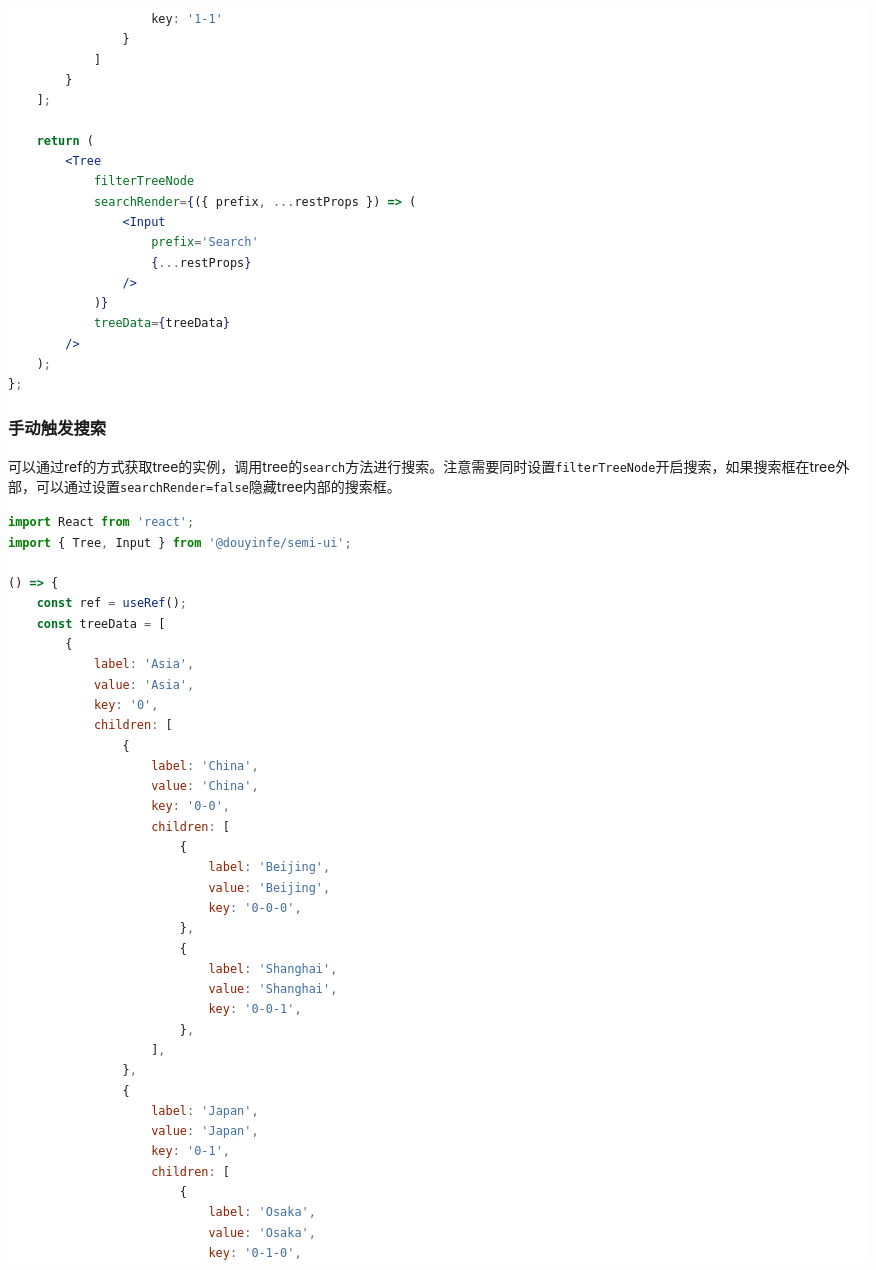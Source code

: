 ```jsx live=true
                    key: '1-1'
                }
            ]
        }
    ];

    return (
        <Tree
            filterTreeNode
            searchRender={({ prefix, ...restProps }) => (
                <Input
                    prefix='Search'
                    {...restProps}
                />
            )}
            treeData={treeData}
        />
    );
};

```

### 手动触发搜索
可以通过ref的方式获取tree的实例，调用tree的`search`方法进行搜索。注意需要同时设置`filterTreeNode`开启搜索，如果搜索框在tree外部，可以通过设置`searchRender=false`隐藏tree内部的搜索框。
```jsx live=true
import React from 'react';
import { Tree, Input } from '@douyinfe/semi-ui';

() => {
    const ref = useRef();
    const treeData = [
        {
            label: 'Asia',
            value: 'Asia',
            key: '0',
            children: [
                {
                    label: 'China',
                    value: 'China',
                    key: '0-0',
                    children: [
                        {
                            label: 'Beijing',
                            value: 'Beijing',
                            key: '0-0-0',
                        },
                        {
                            label: 'Shanghai',
                            value: 'Shanghai',
                            key: '0-0-1',
                        },
                    ],
                },
                {
                    label: 'Japan',
                    value: 'Japan',
                    key: '0-1',
                    children: [
                        {
                            label: 'Osaka',
                            value: 'Osaka',
                            key: '0-1-0',
```